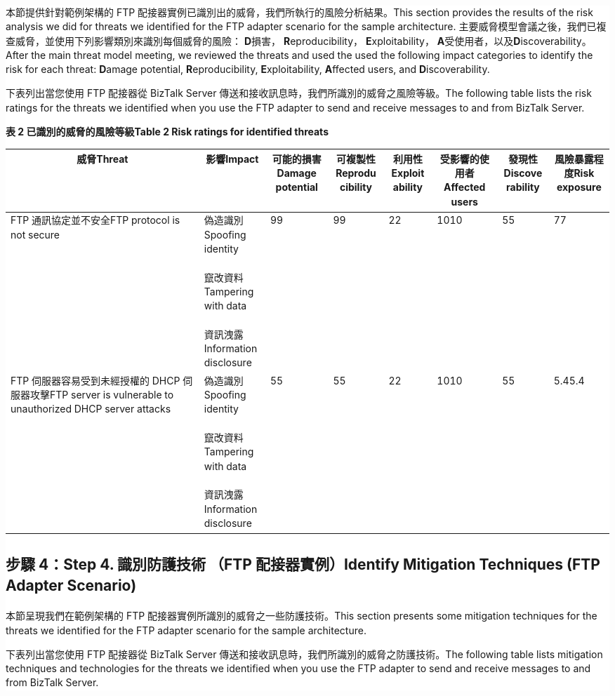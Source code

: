  <span data-ttu-id="61a7f-154">本節提供針對範例架構的 FTP 配接器實例已識別出的威脅，我們所執行的風險分析結果。</span><span class="sxs-lookup"><span data-stu-id="61a7f-154">This section provides the results of the risk analysis we did for threats we identified for the FTP adapter scenario for the sample architecture.</span></span> <span data-ttu-id="61a7f-155">主要威脅模型會議之後，我們已複查威脅，並使用下列影響類別來識別每個威脅的風險： **D**損害， **R**eproducibility， **E**xploitability， **A**受使用者，以及**D**iscoverability。</span><span class="sxs-lookup"><span data-stu-id="61a7f-155">After the main threat model meeting, we reviewed the threats and used the used the following impact categories to identify the risk for each threat: **D**amage potential, **R**eproducibility, **E**xploitability, **A**ffected users, and **D**iscoverability.</span></span>  
  
 <span data-ttu-id="61a7f-156">下表列出當您使用 FTP 配接器從 BizTalk Server 傳送和接收訊息時，我們所識別的威脅之風險等級。</span><span class="sxs-lookup"><span data-stu-id="61a7f-156">The following table lists the risk ratings for the threats we identified when you use the FTP adapter to send and receive messages to and from BizTalk Server.</span></span>  
  
 <span data-ttu-id="61a7f-157">**表 2 已識別的威脅的風險等級**</span><span class="sxs-lookup"><span data-stu-id="61a7f-157">**Table 2 Risk ratings for identified threats**</span></span>  
  
|<span data-ttu-id="61a7f-158">威脅</span><span class="sxs-lookup"><span data-stu-id="61a7f-158">Threat</span></span>|<span data-ttu-id="61a7f-159">影響</span><span class="sxs-lookup"><span data-stu-id="61a7f-159">Impact</span></span>|<span data-ttu-id="61a7f-160">可能的損害</span><span class="sxs-lookup"><span data-stu-id="61a7f-160">Damage potential</span></span>|<span data-ttu-id="61a7f-161">可複製性</span><span class="sxs-lookup"><span data-stu-id="61a7f-161">Reproducibility</span></span>|<span data-ttu-id="61a7f-162">利用性</span><span class="sxs-lookup"><span data-stu-id="61a7f-162">Exploitability</span></span>|<span data-ttu-id="61a7f-163">受影響的使用者</span><span class="sxs-lookup"><span data-stu-id="61a7f-163">Affected users</span></span>|<span data-ttu-id="61a7f-164">發現性</span><span class="sxs-lookup"><span data-stu-id="61a7f-164">Discoverability</span></span>|<span data-ttu-id="61a7f-165">風險暴露程度</span><span class="sxs-lookup"><span data-stu-id="61a7f-165">Risk exposure</span></span>|  
|------------|------------|----------------------|---------------------|--------------------|--------------------|---------------------|-------------------|  
|<span data-ttu-id="61a7f-166">FTP 通訊協定並不安全</span><span class="sxs-lookup"><span data-stu-id="61a7f-166">FTP protocol is not secure</span></span>|<span data-ttu-id="61a7f-167">偽造識別</span><span class="sxs-lookup"><span data-stu-id="61a7f-167">Spoofing identity</span></span><br /><br /> <span data-ttu-id="61a7f-168">竄改資料</span><span class="sxs-lookup"><span data-stu-id="61a7f-168">Tampering with data</span></span><br /><br /> <span data-ttu-id="61a7f-169">資訊洩露</span><span class="sxs-lookup"><span data-stu-id="61a7f-169">Information disclosure</span></span>|<span data-ttu-id="61a7f-170">9</span><span class="sxs-lookup"><span data-stu-id="61a7f-170">9</span></span>|<span data-ttu-id="61a7f-171">9</span><span class="sxs-lookup"><span data-stu-id="61a7f-171">9</span></span>|<span data-ttu-id="61a7f-172">2</span><span class="sxs-lookup"><span data-stu-id="61a7f-172">2</span></span>|<span data-ttu-id="61a7f-173">10</span><span class="sxs-lookup"><span data-stu-id="61a7f-173">10</span></span>|<span data-ttu-id="61a7f-174">5</span><span class="sxs-lookup"><span data-stu-id="61a7f-174">5</span></span>|<span data-ttu-id="61a7f-175">7</span><span class="sxs-lookup"><span data-stu-id="61a7f-175">7</span></span>|  
|<span data-ttu-id="61a7f-176">FTP 伺服器容易受到未經授權的 DHCP 伺服器攻擊</span><span class="sxs-lookup"><span data-stu-id="61a7f-176">FTP server is vulnerable to unauthorized DHCP server attacks</span></span>|<span data-ttu-id="61a7f-177">偽造識別</span><span class="sxs-lookup"><span data-stu-id="61a7f-177">Spoofing identity</span></span><br /><br /> <span data-ttu-id="61a7f-178">竄改資料</span><span class="sxs-lookup"><span data-stu-id="61a7f-178">Tampering with data</span></span><br /><br /> <span data-ttu-id="61a7f-179">資訊洩露</span><span class="sxs-lookup"><span data-stu-id="61a7f-179">Information disclosure</span></span>|<span data-ttu-id="61a7f-180">5</span><span class="sxs-lookup"><span data-stu-id="61a7f-180">5</span></span>|<span data-ttu-id="61a7f-181">5</span><span class="sxs-lookup"><span data-stu-id="61a7f-181">5</span></span>|<span data-ttu-id="61a7f-182">2</span><span class="sxs-lookup"><span data-stu-id="61a7f-182">2</span></span>|<span data-ttu-id="61a7f-183">10</span><span class="sxs-lookup"><span data-stu-id="61a7f-183">10</span></span>|<span data-ttu-id="61a7f-184">5</span><span class="sxs-lookup"><span data-stu-id="61a7f-184">5</span></span>|<span data-ttu-id="61a7f-185">5.4</span><span class="sxs-lookup"><span data-stu-id="61a7f-185">5.4</span></span>|  
  
## <a name="step-4-identify-mitigation-techniques-ftp-adapter-scenario"></a><span data-ttu-id="61a7f-186">步驟 4：</span><span class="sxs-lookup"><span data-stu-id="61a7f-186">Step 4.</span></span> <span data-ttu-id="61a7f-187">識別防護技術 （FTP 配接器實例）</span><span class="sxs-lookup"><span data-stu-id="61a7f-187">Identify Mitigation Techniques (FTP Adapter Scenario)</span></span>  
 <span data-ttu-id="61a7f-188">本節呈現我們在範例架構的 FTP 配接器實例所識別的威脅之一些防護技術。</span><span class="sxs-lookup"><span data-stu-id="61a7f-188">This section presents some mitigation techniques for the threats we identified for the FTP adapter scenario for the sample architecture.</span></span>  
  
 <span data-ttu-id="61a7f-189">下表列出當您使用 FTP 配接器從 BizTalk Server 傳送和接收訊息時，我們所識別的威脅之防護技術。</span><span class="sxs-lookup"><span data-stu-id="61a7f-189">The following table lists mitigation techniques and technologies for the threats we identified when you use the FTP adapter to send and receive messages to and from BizTalk Server.</span></span>  
  